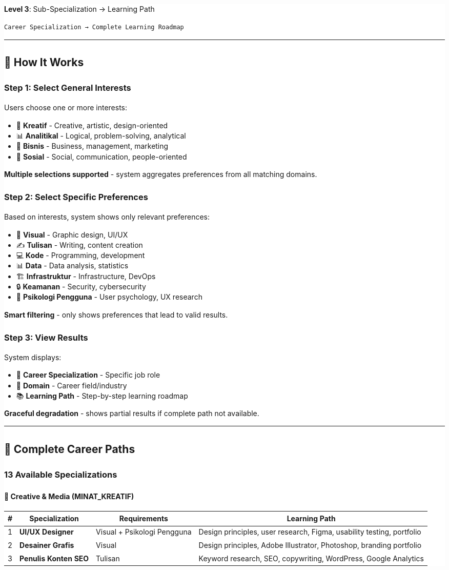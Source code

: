 **Level 3**: Sub-Specialization → Learning Path

```
Career Specialization → Complete Learning Roadmap
```

---

## 🔄 How It Works

### Step 1: Select General Interests

Users choose one or more interests:

- 🎨 **Kreatif** - Creative, artistic, design-oriented
- 📊 **Analitikal** - Logical, problem-solving, analytical
- 💼 **Bisnis** - Business, management, marketing
- 👥 **Sosial** - Social, communication, people-oriented

**Multiple selections supported** - system aggregates preferences from all matching domains.

### Step 2: Select Specific Preferences

Based on interests, system shows only relevant preferences:

- 🎨 **Visual** - Graphic design, UI/UX
- ✍️ **Tulisan** - Writing, content creation
- 💻 **Kode** - Programming, development
- 📊 **Data** - Data analysis, statistics
- 🏗️ **Infrastruktur** - Infrastructure, DevOps
- 🔒 **Keamanan** - Security, cybersecurity
- 🧠 **Psikologi Pengguna** - User psychology, UX research

**Smart filtering** - only shows preferences that lead to valid results.

### Step 3: View Results

System displays:

- 🎯 **Career Specialization** - Specific job role
- 🏢 **Domain** - Career field/industry
- 📚 **Learning Path** - Step-by-step learning roadmap

**Graceful degradation** - shows partial results if complete path not available.

---

## 🎯 Complete Career Paths

### 13 Available Specializations

#### 🎨 Creative & Media (MINAT_KREATIF)

| #   | Specialization         | Requirements                | Learning Path                                                         |
| --- | ---------------------- | --------------------------- | --------------------------------------------------------------------- |
| 1   | **UI/UX Designer**     | Visual + Psikologi Pengguna | Design principles, user research, Figma, usability testing, portfolio |
| 2   | **Desainer Grafis**    | Visual                      | Design principles, Adobe Illustrator, Photoshop, branding portfolio   |
| 3   | **Penulis Konten SEO** | Tulisan                     | Keyword research, SEO, copywriting, WordPress, Google Analytics       |
